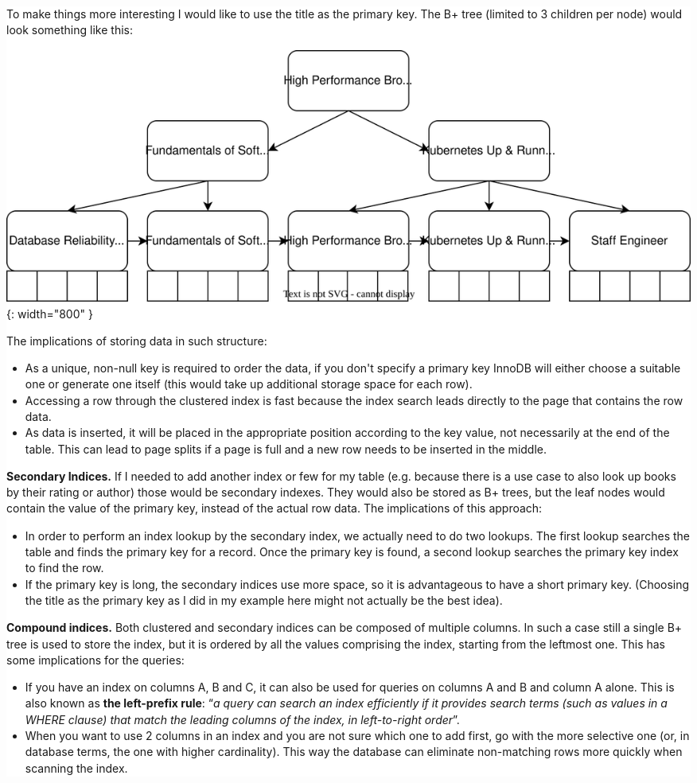 To make things more interesting I would like to use the title as the primary key. The B+ tree (limited to 3 children per node) would look something like this: 

![Titles B+ tree index](/assets/images/clustered_index.drawio.svg){: width="800" }

The implications of storing data in such structure: 
* As a unique, non-null key is required to order the data, if you don't specify a primary key InnoDB will either choose a suitable one or generate one itself (this would take up additional storage space for each row).
* Accessing a row through the clustered index is fast because the index search leads directly to the page that contains the row data. 
* As data is inserted, it will be placed in the appropriate position according to the key value, not necessarily at the end of the table. This can lead to page splits if a page is full and a new row needs to be inserted in the middle.

 **Secondary Indices.** If I needed to add another index or few for my table (e.g. because there is a use case to also look up books by their rating or author) those would be secondary indexes. They would also be stored as B+ trees, but the leaf nodes would contain the value of the primary key, instead of the actual row data. 
The implications of this approach:
* In order to perform an index lookup by the secondary index, we actually need to do two lookups. The first lookup searches the table and finds the primary key for a record. Once the primary key is found, a second lookup searches the primary key index to find the row.
* If the primary key is long, the secondary indices use more space, so it is advantageous to have a short primary key. (Choosing the title as the primary key as I did in my example here might not actually be the best idea).

**Compound indices.** Both clustered and secondary indices can be composed of multiple columns. In such a case still a single B+ tree is used to store the index, but it is ordered by all the values comprising the index, starting from the leftmost one. 
This has some implications for the queries:
* If you have an index on columns A, B and C, it can also be used for queries on columns A and B and column A alone. This is also known as **the left-prefix rule**: “_a query can search an index efficiently if it provides search terms (such as values in a WHERE clause) that match the leading columns of the index, in left-to-right order_”.
* When you want to use 2 columns in an index and you are not sure which one to add first, go with the more selective one (or, in database terms, the one with higher cardinality). This way the database can eliminate non-matching rows more quickly when scanning the index. 
